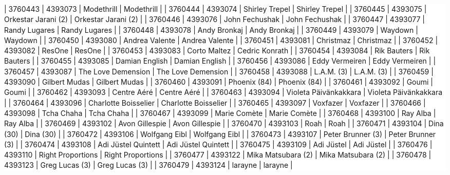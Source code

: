 | 3760443 | 4393073 | Modethrill | Modethrill |
| 3760444 | 4393074 | Shirley Trepel | Shirley Trepel |
| 3760445 | 4393075 | Orkestar Jarani (2) | Orkestar Jarani (2) |
| 3760446 | 4393076 | John Fechushak | John Fechushak |
| 3760447 | 4393077 | Randy Lugares | Randy Lugares |
| 3760448 | 4393078 | Andy Bronkaj | Andy Bronkaj |
| 3760449 | 4393079 | Waydown | Waydown |
| 3760450 | 4393080 | Andrea Valente | Andrea Valente |
| 3760451 | 4393081 | Christmaz | Christmaz |
| 3760452 | 4393082 | ResOne | ResOne |
| 3760453 | 4393083 | Corto Maltez | Cedric Konrath |
| 3760454 | 4393084 | Rik Bauters | Rik Bauters |
| 3760455 | 4393085 | Damian English | Damian English |
| 3760456 | 4393086 | Eddy Vermeiren | Eddy Vermeiren |
| 3760457 | 4393087 | The Love Demension | The Love Demension |
| 3760458 | 4393088 | L.A.M. (3) | L.A.M. (3) |
| 3760459 | 4393090 | Gilbert Mudas | Gilbert Mudas |
| 3760460 | 4393091 | Phoenix (84) | Phoenix (84) |
| 3760461 | 4393092 | Goumi | Goumi |
| 3760462 | 4393093 | Centre Aéré | Centre Aéré |
| 3760463 | 4393094 | Violeta Päivänkakkara | Violeta Päivänkakkara |
| 3760464 | 4393096 | Charlotte Boisselier | Charlotte Boisselier |
| 3760465 | 4393097 | Voxfazer | Voxfazer |
| 3760466 | 4393098 | Tcha Chaha | Tcha Chaha |
| 3760467 | 4393099 | Marie Comète | Marie Comète |
| 3760468 | 4393100 | Ray Alba | Ray Alba |
| 3760469 | 4393102 | Avon Gillespie | Avon Gillespie |
| 3760470 | 4393103 | Roah | Roah |
| 3760471 | 4393104 | Dina (30) | Dina (30) |
| 3760472 | 4393106 | Wolfgang Eibl | Wolfgang Eibl |
| 3760473 | 4393107 | Peter Brunner (3) | Peter Brunner (3) |
| 3760474 | 4393108 | Adi Jüstel Quintett | Adi Jüstel Quintett |
| 3760475 | 4393109 | Adi Jüstel | Adi Jüstel |
| 3760476 | 4393110 | Right Proportions | Right Proportions |
| 3760477 | 4393122 | Mika Matsubara (2) | Mika Matsubara (2) |
| 3760478 | 4393123 | Greg Lucas (3) | Greg Lucas (3) |
| 3760479 | 4393124 | larayne | larayne |